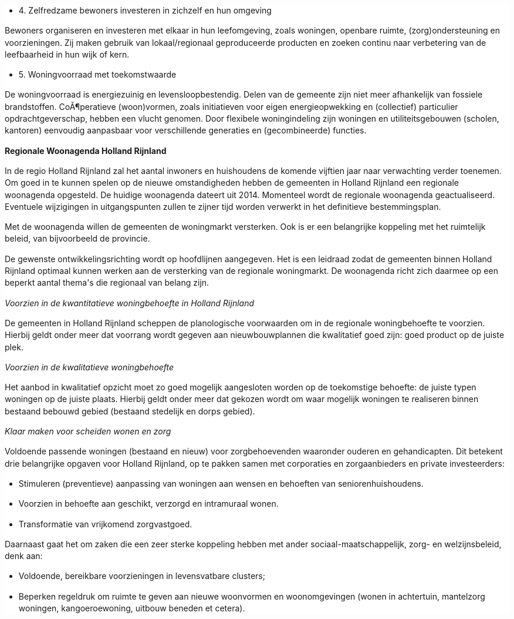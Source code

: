 * 4\. Zelfredzame bewoners investeren in zichzelf en hun omgeving

Bewoners organiseren en investeren met elkaar in hun leefomgeving, zoals woningen, openbare ruimte, (zorg)ondersteuning en voorzieningen. Zij maken gebruik van lokaal/regionaal geproduceerde producten en zoeken continu naar verbetering van de leefbaarheid in hun wijk of kern.

* 5\. Woningvoorraad met toekomstwaarde

De woningvoorraad is energiezuinig en levensloopbestendig. Delen van de gemeente zijn niet meer afhankelijk van fossiele brandstoffen. CoÃ¶peratieve (woon)vormen, zoals initiatieven voor eigen energieopwekking en (collectief) particulier opdrachtgeverschap, hebben een vlucht genomen. Door flexibele woningindeling zijn woningen en utiliteitsgebouwen (scholen, kantoren) eenvoudig aanpasbaar voor verschillende generaties en (gecombineerde) functies.

**Regionale Woonagenda Holland Rijnland**

In de regio Holland Rijnland zal het aantal inwoners en huishoudens de komende vijftien jaar naar verwachting verder toenemen. Om goed in te kunnen spelen op de nieuwe omstandigheden hebben de gemeenten in Holland Rijnland een regionale woonagenda opgesteld. De huidige woonagenda dateert uit 2014\. Momenteel wordt de regionale woonagenda geactualiseerd. Eventuele wijzigingen in uitgangspunten zullen te zijner tijd worden verwerkt in het definitieve bestemmingsplan.

Met de woonagenda willen de gemeenten de woningmarkt versterken. Ook is er een belangrijke koppeling met het ruimtelijk beleid, van bijvoorbeeld de provincie.

De gewenste ontwikkelingsrichting wordt op hoofdlijnen aangegeven. Het is een leidraad zodat de gemeenten binnen Holland Rijnland optimaal kunnen werken aan de versterking van de regionale woningmarkt. De woonagenda richt zich daarmee op een beperkt aantal thema's die regionaal van belang zijn.

*Voorzien in de kwantitatieve woningbehoefte in Holland Rijnland*

De gemeenten in Holland Rijnland scheppen de planologische voorwaarden om in de regionale woningbehoefte te voorzien. Hierbij geldt onder meer dat voorrang wordt gegeven aan nieuwbouwplannen die kwalitatief goed zijn: goed product op de juiste plek.

*Voorzien in de kwalitatieve woningbehoefte*

Het aanbod in kwalitatief opzicht moet zo goed mogelijk aangesloten worden op de toekomstige behoefte: de juiste typen woningen op de juiste plaats. Hierbij geldt onder meer dat gekozen wordt om waar mogelijk woningen te realiseren binnen bestaand bebouwd gebied (bestaand stedelijk en dorps gebied).

*Klaar maken voor scheiden wonen en zorg*

Voldoende passende woningen (bestaand en nieuw) voor zorgbehoevenden waaronder ouderen en gehandicapten. Dit betekent drie belangrijke opgaven voor Holland Rijnland, op te pakken samen met corporaties en zorgaanbieders en private investeerders:

* Stimuleren (preventieve) aanpassing van woningen aan wensen en behoeften van seniorenhuishoudens.

* Voorzien in behoefte aan geschikt, verzorgd en intramuraal wonen.

* Transformatie van vrijkomend zorgvastgoed.

Daarnaast gaat het om zaken die een zeer sterke koppeling hebben met ander sociaal\-maatschappelijk, zorg\- en welzijnsbeleid, denk aan:

* Voldoende, bereikbare voorzieningen in levensvatbare clusters;

* Beperken regeldruk om ruimte te geven aan nieuwe woonvormen en woonomgevingen (wonen in achtertuin, mantelzorg woningen, kangoeroewoning, uitbouw beneden et cetera).
